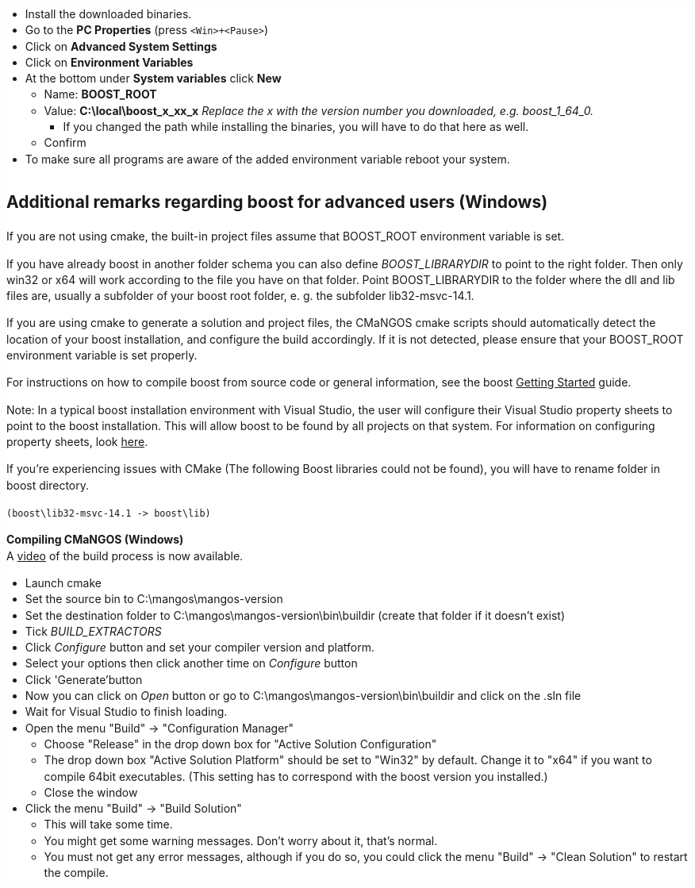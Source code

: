 -   Install the downloaded binaries.
-   Go to the **PC Properties** (press `<Win>+<Pause>`)
-   Click on **Advanced System Settings**
-   Click on **Environment Variables**
-   At the bottom under **System variables** click **New**
    -   Name: **BOOST\_ROOT**
    -   Value: **C:\\local\\boost\_x\_xx\_x** *Replace the x with the version number you downloaded, e.g. boost\_1\_64\_0.*
        -   If you changed the path while installing the binaries, you will have to do that here as well.
    -   Confirm
-   To make sure all programs are aware of the added environment variable reboot your system.

## Additional remarks regarding boost for advanced users (Windows)

If you are not using cmake, the built-in project files assume that BOOST\_ROOT environment variable is set.

If you have already boost in another folder schema you can also define *BOOST\_LIBRARYDIR* to point to the right folder. Then only win32 or x64 will work according to the file you have on that folder. Point BOOST\_LIBRARYDIR to the folder where the dll and lib files are, usually a subfolder of your boost root folder, e. g. the subfolder lib32-msvc-14.1.

If you are using cmake to generate a solution and project files, the CMaNGOS cmake scripts should automatically detect the location of your boost installation, and configure the build accordingly. If it is not detected, please ensure that your BOOST\_ROOT environment variable is set properly.

For instructions on how to compile boost from source code or general information, see the boost [Getting Started](http://www.boost.org/more/getting_started/index.html) guide.

Note: In a typical boost installation environment with Visual Studio, the user will configure their Visual Studio property sheets to point to the boost installation. This will allow boost to be found by all projects on that system. For information on configuring property sheets, look [here](https://msdn.microsoft.com/en-us/library/669zx6zc.aspx).

If you’re experiencing issues with CMake (The following Boost libraries could not be found), you will have to rename folder in boost directory.

```
(boost\lib32-msvc-14.1 -> boost\lib)
```

**Compiling CMaNGOS (Windows)**  
A [video](https://youtu.be/KlRM18SVCQA) of the build process is now available.

-   Launch cmake
-   Set the source bin to C:\\mangos\\mangos-version
-   Set the destination folder to C:\\mangos\\mangos-version\\bin\\buildir (create that folder if it doesn’t exist)
-   Tick *BUILD\_EXTRACTORS*
-   Click *Configure* button and set your compiler version and platform.
-   Select your options then click another time on *Configure* button
-   Click 'Generate’button
-   Now you can click on *Open* button or go to C:\\mangos\\mangos-version\\bin\\buildir and click on the .sln file
-   Wait for Visual Studio to finish loading.
-   Open the menu "Build" → "Configuration Manager"
    -   Choose "Release" in the drop down box for "Active Solution Configuration"
    -   The drop down box "Active Solution Platform" should be set to "Win32" by default. Change it to "x64" if you want to compile 64bit executables. (This setting has to correspond with the boost version you installed.)
    -   Close the window
-   Click the menu "Build" → "Build Solution"
    -   This will take some time.
    -   You might get some warning messages. Don’t worry about it, that’s normal.
    -   You must not get any error messages, although if you do so, you could click the menu "Build" → "Clean Solution" to restart the compile.